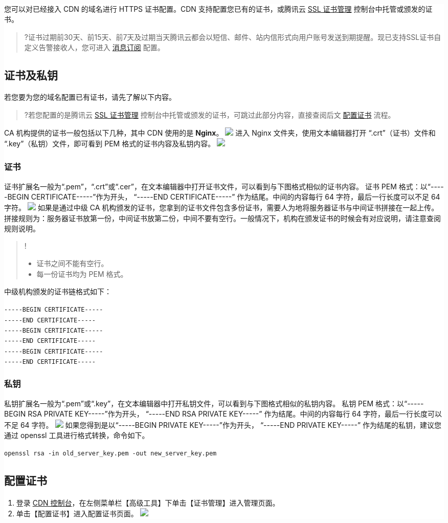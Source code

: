 您可以对已经接入 CDN 的域名进行 HTTPS 证书配置。CDN 支持配置您已有的证书，或腾讯云 [SSL 证书管理](https://console.cloud.tencent.com/ssl) 控制台中托管或颁发的证书。
>?证书过期前30天、前15天、前7天及过期当天腾讯云都会以短信、邮件、站内信形式向用户账号发送到期提醒。现已支持SSL证书自定义告警接收人，您可进入 [消息订阅](https://console.cloud.tencent.com/message/subscription) 配置。

## 证书及私钥
若您要为您的域名配置已有证书，请先了解以下内容。
>?若您配置的是腾讯云 [SSL 证书管理](https://console.cloud.tencent.com/ssl) 控制台中托管或颁发的证书，可跳过此部分内容，直接查阅后文 [配置证书](#configuration) 流程。

CA 机构提供的证书一般包括以下几种，其中 CDN 使用的是 **Nginx**。
![](https://mc.qcloudimg.com/static/img/1d81ed6bea067ce28af930f6fd45f827/certificate.png)
进入 Nginx 文件夹，使用文本编辑器打开 “.crt”（证书）文件和 “.key”（私钥）文件，即可看到 PEM 格式的证书内容及私钥内容。
![](https://main.qcloudimg.com/raw/2a1b11ff93a7cb475d68e38c7701434f/Nginx_certificate.png)
### 证书
证书扩展名一般为“.pem”，“.crt”或“.cer”，在文本编辑器中打开证书文件，可以看到与下图格式相似的证书内容。
证书 PEM 格式：以“-----BEGIN CERTIFICATE-----”作为开头， “-----END CERTIFICATE-----” 作为结尾。中间的内容每行 64 字符，最后一行长度可以不足 64 字符。
![](https://mccdn.qcloud.com/static/img/b5eb2ee933723e3171d48377f354bc95/image.jpg)
如果是通过中级 CA 机构颁发的证书，您拿到的证书文件包含多份证书，需要人为地将服务器证书与中间证书拼接在一起上传。拼接规则为：服务器证书放第一份，中间证书放第二份，中间不要有空行。一般情况下，机构在颁发证书的时候会有对应说明，请注意查阅规则说明。
>!
>- 证书之间不能有空行。
>- 每一份证书均为 PEM 格式。

中级机构颁发的证书链格式如下：
```
-----BEGIN CERTIFICATE-----
-----END CERTIFICATE-----
-----BEGIN CERTIFICATE-----
-----END CERTIFICATE-----
-----BEGIN CERTIFICATE-----
-----END CERTIFICATE-----
```
### 私钥
私钥扩展名一般为“.pem”或“.key”，在文本编辑器中打开私钥文件，可以看到与下图格式相似的私钥内容。
私钥 PEM 格式：以“-----BEGIN RSA PRIVATE KEY-----”作为开头， “-----END RSA PRIVATE KEY-----” 作为结尾。中间的内容每行 64 字符，最后一行长度可以不足 64 字符。
![](https://mccdn.qcloud.com/static/img/6fd4309a24b9f969cd76950712fe8868/image.jpg)
如果您得到是以“-----BEGIN PRIVATE KEY-----”作为开头， “-----END PRIVATE KEY-----” 作为结尾的私钥，建议您通过 openssl 工具进行格式转换，命令如下。
```
openssl rsa -in old_server_key.pem -out new_server_key.pem
```

<span ID ="configuration"></span>
## 配置证书
1. 登录 [CDN 控制台](https://console.cloud.tencent.com/cdn)，在左侧菜单栏【高级工具】下单击【证书管理】进入管理页面。
2. 单击【配置证书】进入配置证书页面。
![](https://main.qcloudimg.com/raw/08a617bd9b9d5530c2df061a552de8d9/cer2.png)

